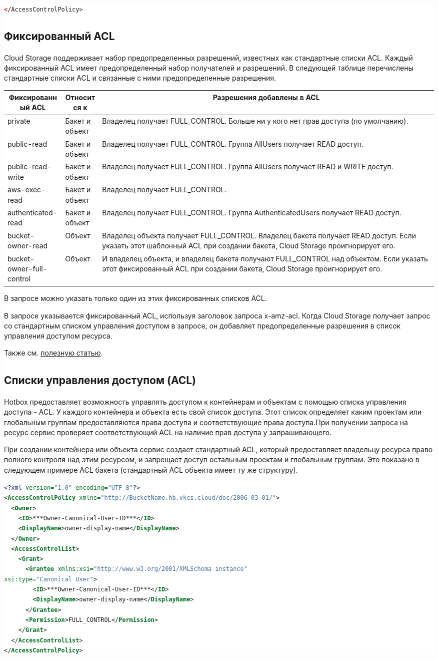 ```xml
</AccessControlPolicy>
```

## Фиксированный ACL

Cloud Storage поддерживает набор предопределенных разрешений, известных как стандартные списки ACL. Каждый фиксированный ACL имеет предопределенный набор получателей и разрешений. В следующей таблице перечислены стандартные списки ACL и связанные с ними предопределенные разрешения.

|Фиксированный ACL|Относится к|Разрешения добавлены в ACL|
|--- |--- |--- |
|private|Бакет и объект|Владелец получает FULL_CONTROL. Больше ни у кого нет прав доступа (по умолчанию).|
|public-read|Бакет и объект|Владелец получает FULL_CONTROL. Группа AllUsers получает READ доступ.|
|public-read-write|Бакет и объект|Владелец получает FULL_CONTROL. Группа AllUsers получает READ и WRITE доступ.|
|aws-exec-read|Бакет и объект|Владелец получает FULL_CONTROL.|
|authenticated-read|Бакет и объект|Владелец получает FULL_CONTROL. Группа AuthenticatedUsers получает READ доступ.|
|bucket-owner-read|Объект|Владелец объекта получает FULL_CONTROL. Владелец бакета получает READ доступ. Если указать этот шаблонный ACL при создании бакета, Cloud Storage проигнорирует его.|
|bucket-owner-full-control|Объект|И владелец объекта, и владелец бакета получают FULL_CONTROL над объектом. Если указать этот фиксированный ACL при создании бакета, Cloud Storage проигнорирует его.|

<info>

В запросе можно указать только один из этих фиксированных списков ACL.

В запросе указывается фиксированный ACL, используя заголовок запроса x-amz-acl. Когда Cloud Storage получает запрос со стандартным списком управления доступом в запросе, он добавляет предопределенные разрешения в список управления доступом ресурса.

Также см. [полезную статью](https://help.icq.net/hotbox-help/advanced/api/acl?ShowDesktopLayout).

</info>

## Списки управления доступом (ACL)

Hotbox предоставляет возможность управлять доступом к контейнерам и объектам с помощью списка управления доступа - ACL. У каждого контейнера и объекта есть свой список доступа. Этот список определяет каким проектам или глобальным группам предоставляются права доступа и соответствующие права доступа.При получении запроса на ресурс сервис проверяет соответствующий ACL на наличие прав доступа у запрашивающего.

При создании контейнера или объекта сервис создает стандартный ACL, который предоставляет владельцу ресурса право полного контроля над этим ресурсом, и запрещает доступ остальным проектам и глобальным группам. Это показано в следующем примере ACL бакета (стандартный ACL объекта имеет ту же структуру).

```xml
<?xml version="1.0" encoding="UTF-8"?>
<AccessControlPolicy xmlns="http://BucketName.hb.vkcs.cloud/doc/2006-03-01/">
  <Owner>
    <ID>***Owner-Canonical-User-ID***</ID>
    <DisplayName>owner-display-name</DisplayName>
  </Owner>
  <AccessControlList>
    <Grant>
      <Grantee xmlns:xsi="http://www.w3.org/2001/XMLSchema-instance"
xsi:type="Canonical User">
        <ID>***Owner-Canonical-User-ID***</ID>
        <DisplayName>owner-display-name</DisplayName>
      </Grantee>
      <Permission>FULL_CONTROL</Permission>
    </Grant>
  </AccessControlList>
</AccessControlPolicy>
```